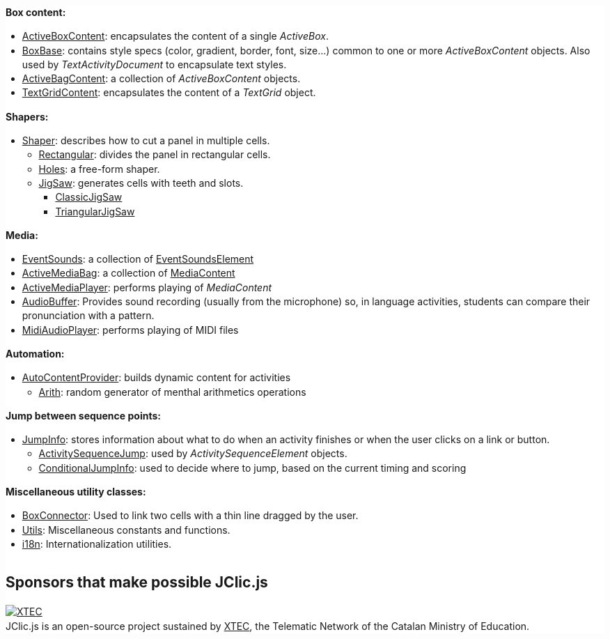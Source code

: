 __Box content:__
* [ActiveBoxContent](module-boxes_ActiveBoxContent.ActiveBoxContent.html): encapsulates the content of a single _ActiveBox_.
* [BoxBase](module-boxes_BoxBase.BoxBase.html): contains style specs (color, gradient, border, font, size...) common to one or more _ActiveBoxContent_ objects. Also used by _TextActivityDocument_ to encapsulate text styles.
* [ActiveBagContent](module-boxes_ActiveBagContent.ActiveBagContent.html): a collection of _ActiveBoxContent_ objects.
* [TextGridContent](module-boxes_TextGridContent.TextGridContent.html): encapsulates the content of a _TextGrid_ object.

__Shapers:__
* [Shaper](module-shapers_Shaper.Shaper.html): describes how to cut a panel in multiple cells.
  * [Rectangular](module-shapers_Rectangular.Rectangular.html): divides the panel in rectangular cells.
  * [Holes](module-shapers_Holes.Holes.html): a free-form shaper.
  * [JigSaw](module-shapers_JigSaw.JigSaw.html): generates cells with teeth and slots.
    * [ClassicJigSaw](module-shapers_ClassicJigSaw.ClassicJigSaw.html)
    * [TriangularJigSaw](module-shapers_TriangularJigSaw.TriangularJigSaw.html)

__Media:__
* [EventSounds](module-media_EventSounds.EventSounds.html): a collection of [EventSoundsElement](module-media_EventSoundsElement.EventSoundsElement.html)
* [ActiveMediaBag](module-media_ActiveMediaBag.ActiveMediaBag.html): a collection of [MediaContent](module-media_MediaContent.MediaContent.html)
* [ActiveMediaPlayer](module-media_ActiveMediaPlayer.html): performs playing of _MediaContent_
* [AudioBuffer](module-media_AudioBuffer.html): Provides sound recording (usually from the microphone) so, in language activities, students can compare their pronunciation with a pattern.
* [MidiAudioPlayer](module-media_MidiAudioPlayer.html): performs playing of MIDI files

__Automation:__
* [AutoContentProvider](module-automation_AutoContentProvider.AutoContentProvider.html): builds dynamic content for activities
  * [Arith](module-automation_arith_Arith.Arith.html): random generator of menthal arithmetics operations

__Jump between sequence points:__
* [JumpInfo](module-bags_JumpInfo.JumpInfo.html): stores information about what to do when an activity finishes or when the user clicks on a link or button.
  * [ActivitySequenceJump](module-bags_ActivitySequenceJump.ActivitySequenceJump.html): used by _ActivitySequenceElement_ objects.
  * [ConditionalJumpInfo](module-bags_ConditionalJumpInfo.ConditionalJumpInfo.html): used to decide where to jump, based on the current timing and scoring

__Miscellaneous utility classes:__
* [BoxConnector](module-boxes_BoxConnector.BoxConnector.html): Used to link two cells with a thin line dragged by the user.
* [Utils](module-Utils.html): Miscellaneous constants and functions.
* [i18n](module-i18n.html): Internationalization utilities.

## Sponsors that make possible JClic.js

[![XTEC](https://github.com/projectestac/jclic.js/blob/master/misc/graphics/logo-xtec.png?raw=true)](http://www.xtec.cat)<br>
JClic.js is an open-source project sustained by [XTEC](http://www.xtec.cat), the Telematic Network of the Catalan Ministry of Education.
